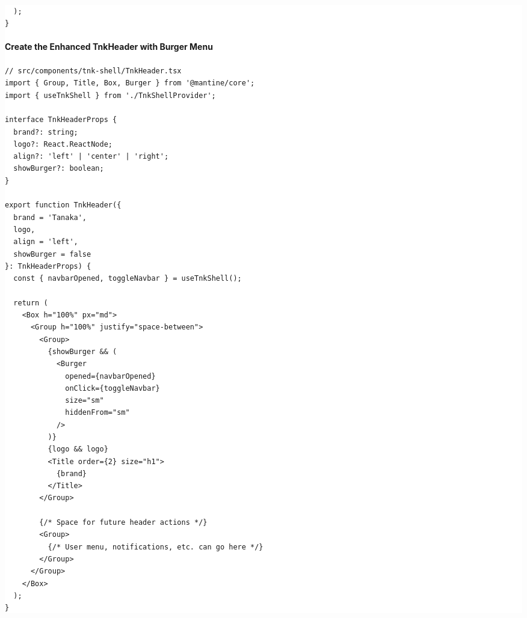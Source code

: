 ```tsx
  );
}
```

#### Create the Enhanced TnkHeader with Burger Menu

```tsx
// src/components/tnk-shell/TnkHeader.tsx
import { Group, Title, Box, Burger } from '@mantine/core';
import { useTnkShell } from './TnkShellProvider';

interface TnkHeaderProps {
  brand?: string;
  logo?: React.ReactNode;
  align?: 'left' | 'center' | 'right';
  showBurger?: boolean;
}

export function TnkHeader({
  brand = 'Tanaka',
  logo,
  align = 'left',
  showBurger = false
}: TnkHeaderProps) {
  const { navbarOpened, toggleNavbar } = useTnkShell();

  return (
    <Box h="100%" px="md">
      <Group h="100%" justify="space-between">
        <Group>
          {showBurger && (
            <Burger
              opened={navbarOpened}
              onClick={toggleNavbar}
              size="sm"
              hiddenFrom="sm"
            />
          )}
          {logo && logo}
          <Title order={2} size="h1">
            {brand}
          </Title>
        </Group>

        {/* Space for future header actions */}
        <Group>
          {/* User menu, notifications, etc. can go here */}
        </Group>
      </Group>
    </Box>
  );
}
```
